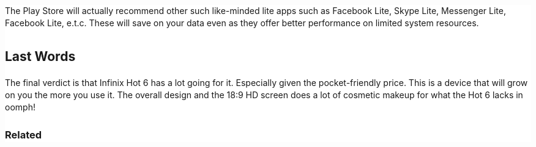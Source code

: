 The Play Store will actually recommend other such like-minded lite apps such as Facebook Lite, Skype Lite, Messenger Lite, Facebook Lite, e.t.c. These will save on your data even as they offer better performance on limited system resources.
 
## Last Words
 
The final verdict is that Infinix Hot 6 has a lot going for it. Especially given the pocket-friendly price. This is a device that will grow on you the more you use it. The overall design and the 18:9 HD screen does a lot of cosmetic makeup for what the Hot 6 lacks in oomph!
 
### Related



